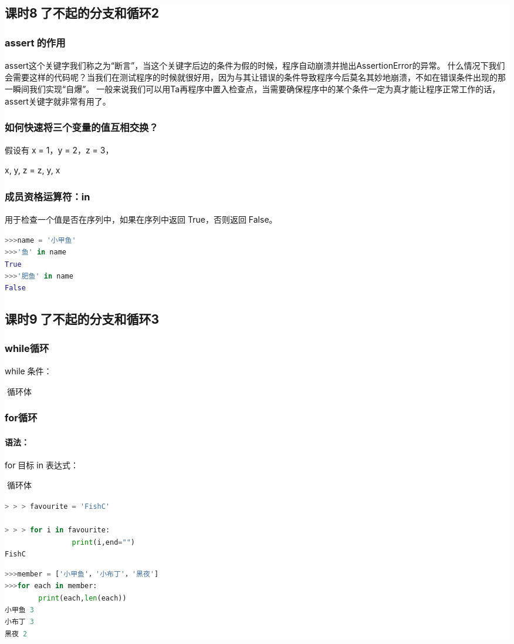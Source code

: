 
## 课时8	了不起的分支和循环2

### assert 的作用

assert这个关键字我们称之为“断言”，当这个关键字后边的条件为假的时候，程序自动崩溃并抛出AssertionError的异常。
什么情况下我们会需要这样的代码呢？当我们在测试程序的时候就很好用，因为与其让错误的条件导致程序今后莫名其妙地崩溃，不如在错误条件出现的那一瞬间我们实现“自爆”。
一般来说我们可以用Ta再程序中置入检查点，当需要确保程序中的某个条件一定为真才能让程序正常工作的话，assert关键字就非常有用了。

### 如何快速将三个变量的值互相交换？

假设有 x = 1，y = 2，z = 3，

x, y, z = z, y, x

### 成员资格运算符：in

用于检查一个值是否在序列中，如果在序列中返回 True，否则返回 False。

```python
>>>name = '小甲鱼'
>>>'鱼' in name
True
>>>'肥鱼' in name
False
```



## 课时9	了不起的分支和循环3

### while循环

while	条件：

​		循环体

### for循环

#### 语法：

for	目标	in	表达式：

​		循环体

```python
> > > favourite = 'FishC'

> > > for i in favourite:
  				print(i,end="")
FishC
```

```python
>>>member = ['小甲鱼'，'小布丁'，'黑夜']
>>>for each in member:
		print(each,len(each))
小甲鱼 3
小布丁 3
黑夜 2
```
